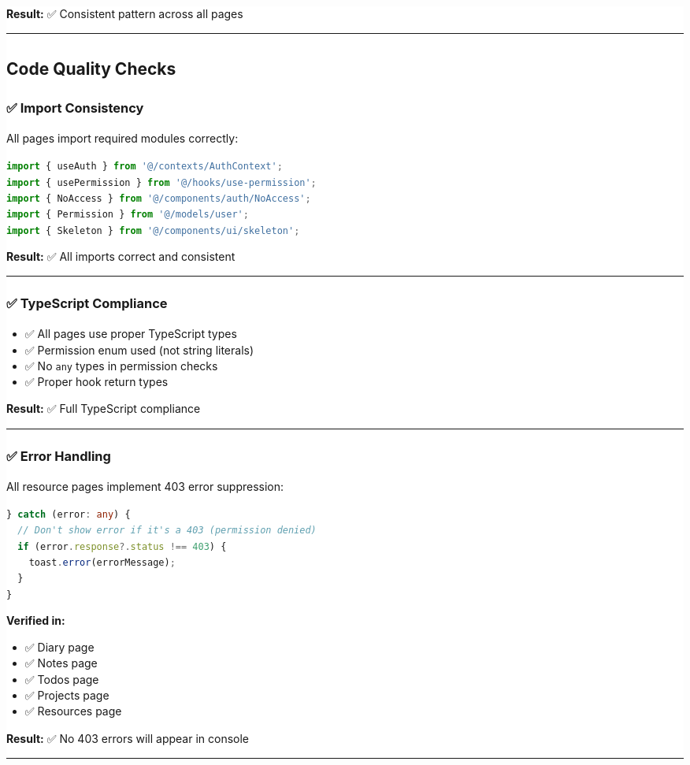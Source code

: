 **Result:** ✅ Consistent pattern across all pages

---

## Code Quality Checks

### ✅ Import Consistency

All pages import required modules correctly:

```typescript
import { useAuth } from '@/contexts/AuthContext';
import { usePermission } from '@/hooks/use-permission';
import { NoAccess } from '@/components/auth/NoAccess';
import { Permission } from '@/models/user';
import { Skeleton } from '@/components/ui/skeleton';
```

**Result:** ✅ All imports correct and consistent

---

### ✅ TypeScript Compliance

- ✅ All pages use proper TypeScript types
- ✅ Permission enum used (not string literals)
- ✅ No `any` types in permission checks
- ✅ Proper hook return types

**Result:** ✅ Full TypeScript compliance

---

### ✅ Error Handling

All resource pages implement 403 error suppression:

```typescript
} catch (error: any) {
  // Don't show error if it's a 403 (permission denied)
  if (error.response?.status !== 403) {
    toast.error(errorMessage);
  }
}
```

**Verified in:**
- ✅ Diary page
- ✅ Notes page
- ✅ Todos page
- ✅ Projects page
- ✅ Resources page

**Result:** ✅ No 403 errors will appear in console

---
